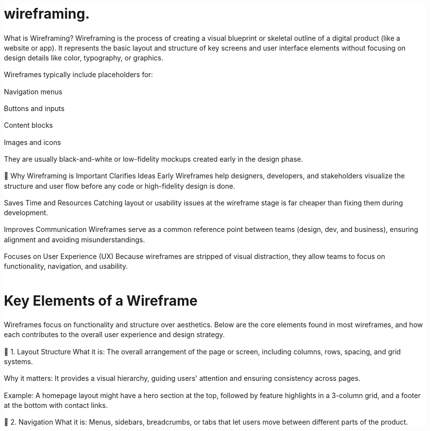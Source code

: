 # wireframing.

What is Wireframing?
Wireframing is the process of creating a visual blueprint or skeletal outline of a digital product (like a website or app). It represents the basic layout and structure of key screens and user interface elements without focusing on design details like color, typography, or graphics.

Wireframes typically include placeholders for:

Navigation menus

Buttons and inputs

Content blocks

Images and icons

They are usually black-and-white or low-fidelity mockups created early in the design phase.

🧠 Why Wireframing is Important
Clarifies Ideas Early
Wireframes help designers, developers, and stakeholders visualize the structure and user flow before any code or high-fidelity design is done.

Saves Time and Resources
Catching layout or usability issues at the wireframe stage is far cheaper than fixing them during development.

Improves Communication
Wireframes serve as a common reference point between teams (design, dev, and business), ensuring alignment and avoiding misunderstandings.

Focuses on User Experience (UX)
Because wireframes are stripped of visual distraction, they allow teams to focus on functionality, navigation, and usability.



# Key Elements of a Wireframe
Wireframes focus on functionality and structure over aesthetics. Below are the core elements found in most wireframes, and how each contributes to the overall user experience and design strategy.

🧱 1. Layout Structure
What it is:
The overall arrangement of the page or screen, including columns, rows, spacing, and grid systems.

Why it matters:
It provides a visual hierarchy, guiding users' attention and ensuring consistency across pages.

Example:
A homepage layout might have a hero section at the top, followed by feature highlights in a 3-column grid, and a footer at the bottom with contact links.

🧭 2. Navigation
What it is:
Menus, sidebars, breadcrumbs, or tabs that let users move between different parts of the product.
